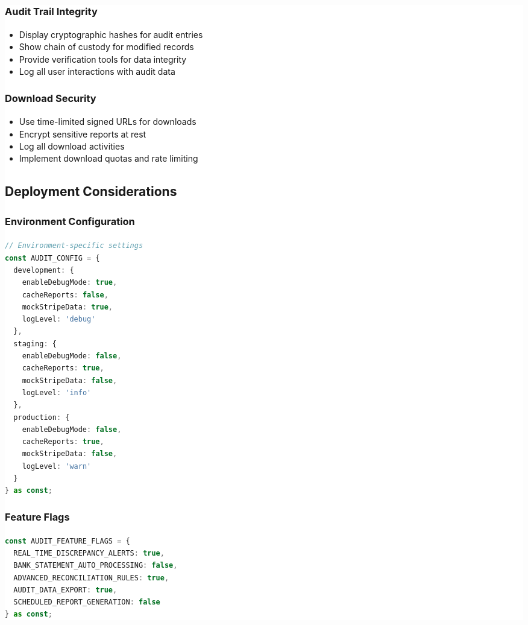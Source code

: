 ### Audit Trail Integrity
- Display cryptographic hashes for audit entries
- Show chain of custody for modified records
- Provide verification tools for data integrity
- Log all user interactions with audit data

### Download Security
- Use time-limited signed URLs for downloads
- Encrypt sensitive reports at rest
- Log all download activities
- Implement download quotas and rate limiting

## Deployment Considerations

### Environment Configuration
```typescript
// Environment-specific settings
const AUDIT_CONFIG = {
  development: {
    enableDebugMode: true,
    cacheReports: false,
    mockStripeData: true,
    logLevel: 'debug'
  },
  staging: {
    enableDebugMode: false,
    cacheReports: true,
    mockStripeData: false,
    logLevel: 'info'
  },
  production: {
    enableDebugMode: false,
    cacheReports: true,
    mockStripeData: false,
    logLevel: 'warn'
  }
} as const;
```

### Feature Flags
```typescript
const AUDIT_FEATURE_FLAGS = {
  REAL_TIME_DISCREPANCY_ALERTS: true,
  BANK_STATEMENT_AUTO_PROCESSING: false,
  ADVANCED_RECONCILIATION_RULES: true,
  AUDIT_DATA_EXPORT: true,
  SCHEDULED_REPORT_GENERATION: false
} as const;
```
